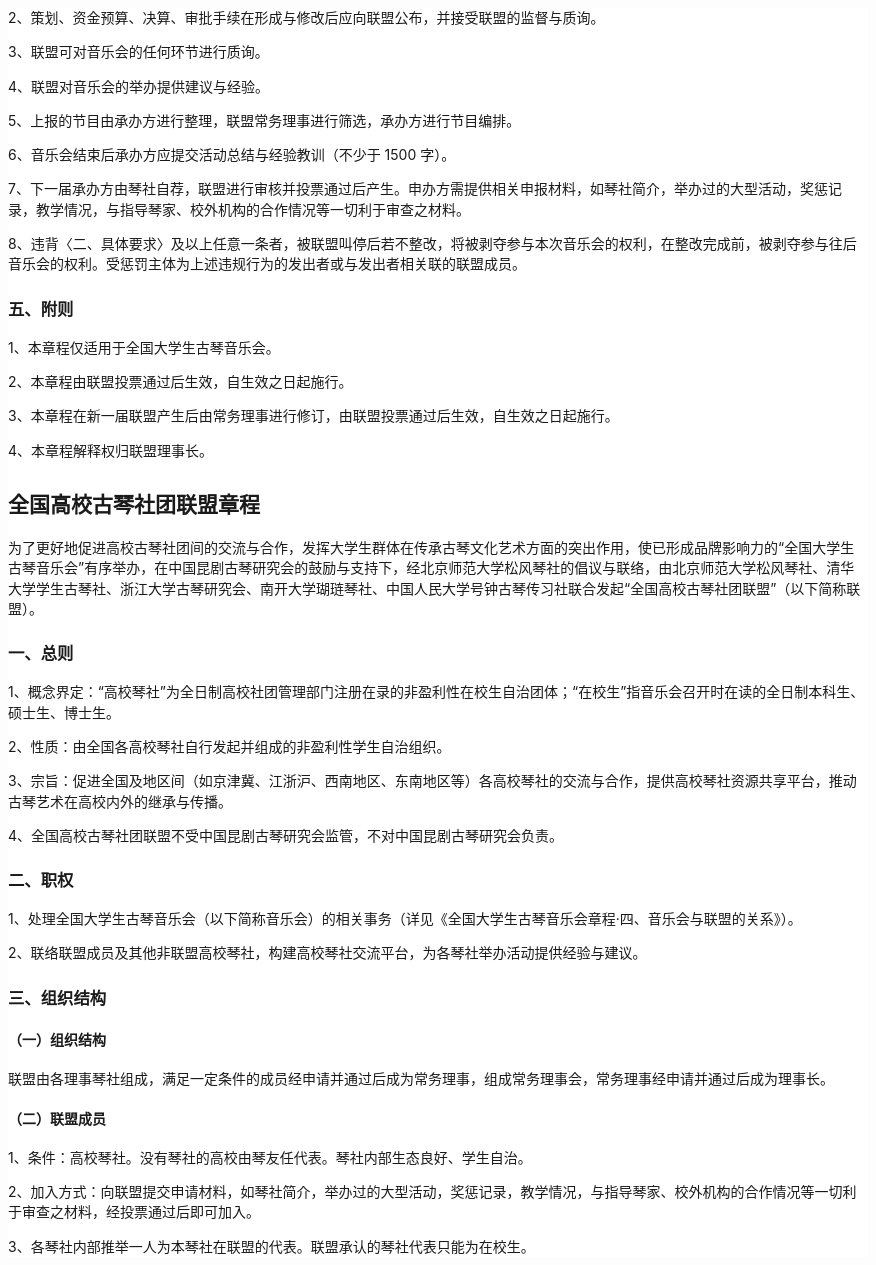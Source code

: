 2、策划、资金预算、决算、审批手续在形成与修改后应向联盟公布，并接受联盟的监督与质询。

3、联盟可对音乐会的任何环节进行质询。

4、联盟对音乐会的举办提供建议与经验。

5、上报的节目由承办方进行整理，联盟常务理事进行筛选，承办方进行节目编排。

6、音乐会结束后承办方应提交活动总结与经验教训（不少于 1500 字）。

7、下一届承办方由琴社自荐，联盟进行审核并投票通过后产生。申办方需提供相关申报材料，如琴社简介，举办过的大型活动，奖惩记录，教学情况，与指导琴家、校外机构的合作情况等一切利于审查之材料。

8、违背〈二、具体要求〉及以上任意一条者，被联盟叫停后若不整改，将被剥夺参与本次音乐会的权利，在整改完成前，被剥夺参与往后音乐会的权利。受惩罚主体为上述违规行为的发出者或与发出者相关联的联盟成员。

### 五、附则

1、本章程仅适用于全国大学生古琴音乐会。

2、本章程由联盟投票通过后生效，自生效之日起施行。

3、本章程在新一届联盟产生后由常务理事进行修订，由联盟投票通过后生效，自生效之日起施行。

4、本章程解释权归联盟理事长。

## 全国高校古琴社团联盟章程

为了更好地促进高校古琴社团间的交流与合作，发挥大学生群体在传承古琴文化艺术方面的突出作用，使已形成品牌影响力的“全国大学生古琴音乐会”有序举办，在中国昆剧古琴研究会的鼓励与支持下，经北京师范大学松风琴社的倡议与联络，由北京师范大学松风琴社、清华大学学生古琴社、浙江大学古琴研究会、南开大学瑚琏琴社、中国人民大学号钟古琴传习社联合发起“全国高校古琴社团联盟”（以下简称联盟）。

### 一、总则

1、概念界定：“高校琴社”为全日制高校社团管理部门注册在录的非盈利性在校生自治团体；“在校生”指音乐会召开时在读的全日制本科生、硕士生、博士生。

2、性质：由全国各高校琴社自行发起并组成的非盈利性学生自治组织。

3、宗旨：促进全国及地区间（如京津冀、江浙沪、西南地区、东南地区等）各高校琴社的交流与合作，提供高校琴社资源共享平台，推动古琴艺术在高校内外的继承与传播。

4、全国高校古琴社团联盟不受中国昆剧古琴研究会监管，不对中国昆剧古琴研究会负责。

### 二、职权

1、处理全国大学生古琴音乐会（以下简称音乐会）的相关事务（详见《全国大学生古琴音乐会章程‧四、音乐会与联盟的关系》）。

2、联络联盟成员及其他非联盟高校琴社，构建高校琴社交流平台，为各琴社举办活动提供经验与建议。

### 三、组织结构

#### （一）组织结构

联盟由各理事琴社组成，满足一定条件的成员经申请并通过后成为常务理事，组成常务理事会，常务理事经申请并通过后成为理事长。

#### （二）联盟成员

1、条件：高校琴社。没有琴社的高校由琴友任代表。琴社内部生态良好、学生自治。

2、加入方式：向联盟提交申请材料，如琴社简介，举办过的大型活动，奖惩记录，教学情况，与指导琴家、校外机构的合作情况等一切利于审查之材料，经投票通过后即可加入。

3、各琴社内部推举一人为本琴社在联盟的代表。联盟承认的琴社代表只能为在校生。

